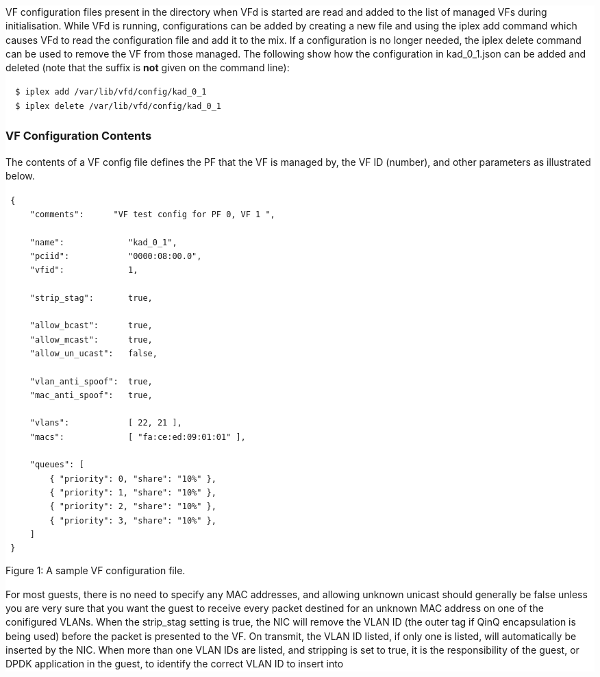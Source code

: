 VF configuration files present in the directory when VFd 
is started are read and added to the list of managed VFs 
during initialisation. While VFd is running, 
configurations can be added by creating a new file and 
using the iplex add command which causes VFd to read the 
configuration file and add it to the mix. If a 
configuration is no longer needed, the iplex delete 
command can be used to remove the VF from those managed. 
The following show how the configuration in kad_0_1.json 
can be added and deleted (note that the suffix is **not** 
given on the command line): 
   
   
   
      $ iplex add /var/lib/vfd/config/kad_0_1
      $ iplex delete /var/lib/vfd/config/kad_0_1
 
 
 
 
 
### VF Configuration Contents 
The contents of a VF config file defines the PF that the 
VF is managed by, the VF ID (number), and other 
parameters as illustrated below. 
   
   
   
     {
         "comments":      "VF test config for PF 0, VF 1 ",
      
         "name":             "kad_0_1",
         "pciid":            "0000:08:00.0",
         "vfid":             1,
      
         "strip_stag":       true,
      
         "allow_bcast":      true,
         "allow_mcast":      true,
         "allow_un_ucast":   false,
      
         "vlan_anti_spoof":  true,
         "mac_anti_spoof":   true,
      
         "vlans":            [ 22, 21 ],
         "macs":             [ "fa:ce:ed:09:01:01" ],
      
         "queues": [
             { "priority": 0, "share": "10%" },
             { "priority": 1, "share": "10%" },
             { "priority": 2, "share": "10%" },
             { "priority": 3, "share": "10%" },
         ]
     }
 
 
 
Figure 1: A sample VF configuration file. 
 
For most guests, there is no need to specify any MAC 
addresses, and allowing unknown unicast should generally 
be false unless you are very sure that you want the guest 
to receive every packet destined for an unknown MAC 
address on one of the conifigured VLANs. When the 
strip_stag setting is true, the NIC will remove the VLAN 
ID (the outer tag if QinQ encapsulation is being used) 
before the packet is presented to the VF. On transmit, 
the VLAN ID listed, if only one is listed, will 
automatically be inserted by the NIC. When more than one 
VLAN IDs are listed, and stripping is set to true, it is 
the responsibility of the guest, or DPDK application in 
the guest, to identify the correct VLAN ID to insert into 